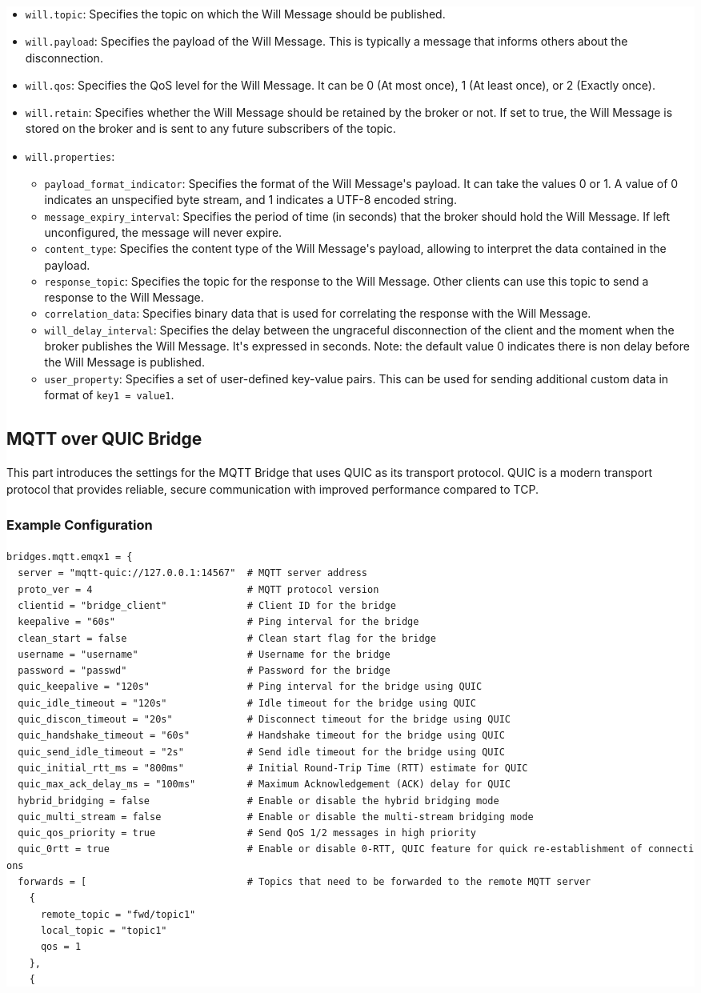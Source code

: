 - `will.topic`: Specifies the topic on which the Will Message should be published.

- `will.payload`: Specifies the payload of the Will Message. This is typically a message that informs others about the disconnection.
- `will.qos`: Specifies the QoS level for the Will Message. It can be 0 (At most once), 1 (At least once), or 2 (Exactly once).
- `will.retain`: Specifies whether the Will Message should be retained by the broker or not. If set to true, the Will Message is stored on the broker and is sent to any future subscribers of the topic.
- `will.properties`: 
  - `payload_format_indicator`: Specifies the format of the Will Message's payload. It can take the values 0 or 1. A value of 0 indicates an unspecified byte stream, and 1 indicates a UTF-8 encoded string.
  - `message_expiry_interval`: Specifies the period of time (in seconds) that the broker should hold the Will Message. If left unconfigured, the message will never expire. 
  - `content_type`: Specifies the content type of the Will Message's payload, allowing to interpret the data contained in the payload.
  - `response_topic`: Specifies the topic for the response to the Will Message. Other clients can use this topic to send a response to the Will Message.
  - `correlation_data`: Specifies binary data that is used for correlating the response with the Will Message.
  - `will_delay_interval`: Specifies the delay between the ungraceful disconnection of the client and the moment when the broker publishes the Will Message. It's expressed in seconds. Note: the default value 0 indicates there is non delay before the Will Message is published. 
  - `user_property`: Specifies a set of user-defined key-value pairs. This can be used for sending additional custom data in format of `key1 = value1`.

## MQTT over QUIC Bridge

This part introduces the settings for the MQTT Bridge that uses QUIC as its transport protocol. QUIC is a modern transport protocol that provides reliable, secure communication with improved performance compared to TCP.

### **Example Configuration**

```hcl
bridges.mqtt.emqx1 = {
  server = "mqtt-quic://127.0.0.1:14567"  # MQTT server address
  proto_ver = 4                           # MQTT protocol version
  clientid = "bridge_client"              # Client ID for the bridge
  keepalive = "60s"                       # Ping interval for the bridge
  clean_start = false                     # Clean start flag for the bridge
  username = "username"                   # Username for the bridge
  password = "passwd"                     # Password for the bridge
  quic_keepalive = "120s"                 # Ping interval for the bridge using QUIC
  quic_idle_timeout = "120s"              # Idle timeout for the bridge using QUIC
  quic_discon_timeout = "20s"             # Disconnect timeout for the bridge using QUIC
  quic_handshake_timeout = "60s"          # Handshake timeout for the bridge using QUIC
  quic_send_idle_timeout = "2s"           # Send idle timeout for the bridge using QUIC
  quic_initial_rtt_ms = "800ms"           # Initial Round-Trip Time (RTT) estimate for QUIC
  quic_max_ack_delay_ms = "100ms"         # Maximum Acknowledgement (ACK) delay for QUIC
  hybrid_bridging = false                 # Enable or disable the hybrid bridging mode
  quic_multi_stream = false               # Enable or disable the multi-stream bridging mode
  quic_qos_priority = true                # Send QoS 1/2 messages in high priority
  quic_0rtt = true                        # Enable or disable 0-RTT, QUIC feature for quick re-establishment of connections
  forwards = [                            # Topics that need to be forwarded to the remote MQTT server
    {
      remote_topic = "fwd/topic1"
      local_topic = "topic1"
      qos = 1
    },
    {
```